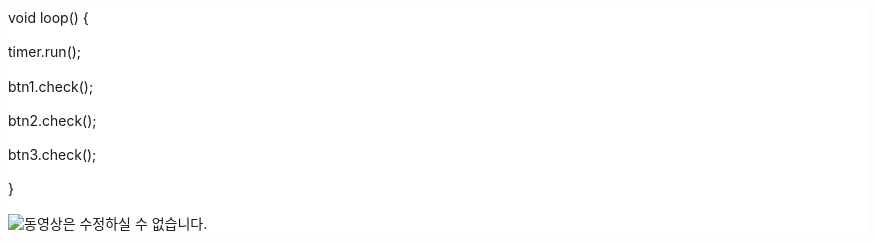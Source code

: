 

void loop() {

  timer.run();

  btn1.check();

  btn2.check();

  btn3.check();

}





![동영상은 수정하실 수 없습니다.](https://ssl.pstatic.net/static.se2/static/img/alter_video.png)